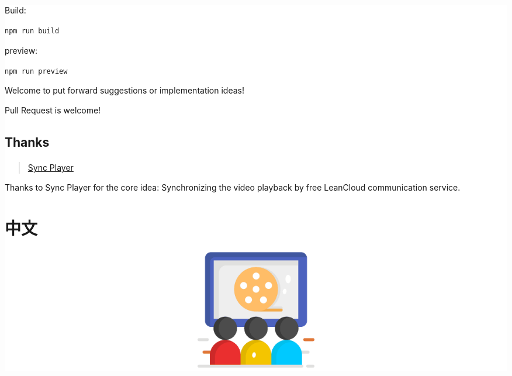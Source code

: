 Build:
```bash
npm run build
```

preview:
```bash
npm run preview
```

Welcome to put forward suggestions or implementation ideas!

Pull Request is welcome!

## Thanks

> [Sync Player](https://github.com/liyang5945/sync-player/)

Thanks to Sync Player for the core idea: Synchronizing the video playback by free LeanCloud communication service.

# 中文

<p align="center">
  <a href="https://m-c.vercel.app/">
    <img width="200" src="./src/assets/logo.png">
  </a>
</p>
